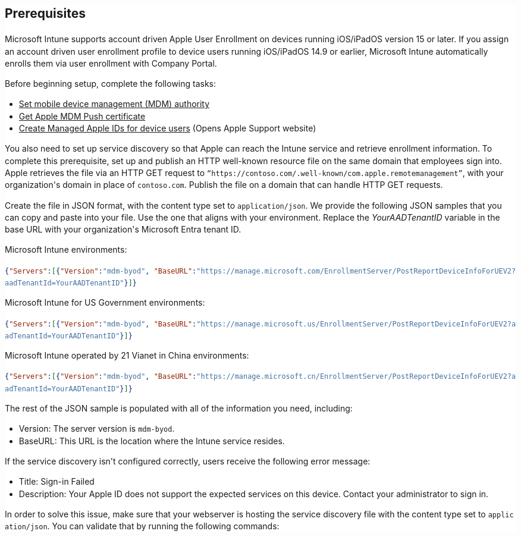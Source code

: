 ## Prerequisites
Microsoft Intune supports account driven Apple User Enrollment on devices running iOS/iPadOS version 15 or later. If you assign an account driven user enrollment profile to device users running iOS/iPadOS 14.9 or earlier, Microsoft Intune automatically enrolls them via user enrollment with Company Portal.   

Before beginning setup, complete the following tasks:    

- [Set mobile device management (MDM) authority](../fundamentals/mdm-authority-set.md)
- [Get Apple MDM Push certificate](apple-mdm-push-certificate-get.md)
- [Create Managed Apple IDs for device users](https://support.apple.com/en-us/HT210737) (Opens Apple Support website)  

You also need to set up service discovery so that Apple can reach the Intune service and retrieve enrollment information. To complete this prerequisite, set up and publish an HTTP well-known resource file on the same domain that employees sign into. Apple retrieves the file via an HTTP GET request to `“https://contoso.com/.well-known/com.apple.remotemanagement”`, with your organization's domain in place of `contoso.com`. Publish the file on a domain that can handle HTTP GET requests.    

Create the file in JSON format, with the content type set to `application/json`. We provide the following JSON samples that you can copy and paste into your file. Use the one that aligns with your environment. Replace the *YourAADTenantID* variable in the base URL with your organization's Microsoft Entra tenant ID.   

   Microsoft Intune environments:  
   ```json
   {"Servers":[{"Version":"mdm-byod", "BaseURL":"https://manage.microsoft.com/EnrollmentServer/PostReportDeviceInfoForUEV2?aadTenantId=YourAADTenantID"}]}
   ```

   Microsoft Intune for US Government environments: 

   ```json      
   {"Servers":[{"Version":"mdm-byod", "BaseURL":"https://manage.microsoft.us/EnrollmentServer/PostReportDeviceInfoForUEV2?aadTenantId=YourAADTenantID"}]}
   ``` 

   Microsoft Intune operated by 21 Vianet in China environments:  

   ```json
   {"Servers":[{"Version":"mdm-byod", "BaseURL":"https://manage.microsoft.cn/EnrollmentServer/PostReportDeviceInfoForUEV2?aadTenantId=YourAADTenantID"}]}
   ```  

The rest of the JSON sample is populated with all of the information you need, including:   
* Version: The server version is `mdm-byod`.     
* BaseURL: This URL is the location where the Intune service resides.  

If the service discovery isn't configured correctly, users receive the following error message:

* Title: Sign-in Failed  
* Description: Your Apple ID does not support the expected services on this device. Contact your administrator to sign in.  

In order to solve this issue, make sure that your webserver is hosting the service discovery file with the content type set to `application/json`.
You can validate that by running the following commands:  

